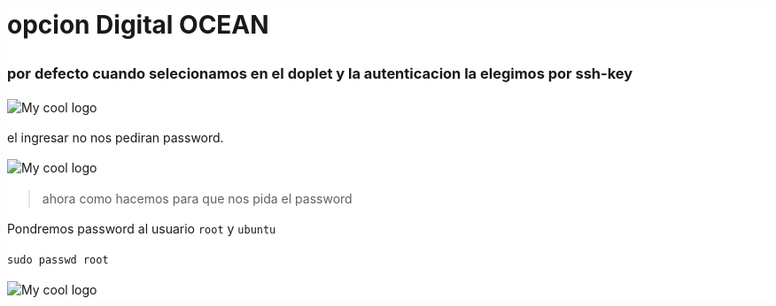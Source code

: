 # opcion Digital OCEAN

### por defecto cuando selecionamos en el doplet y la autenticacion la elegimos por ssh-key

<img width="100%" src="https://i.imgur.com/nkanvuQ.png" alt="My cool logo"/>

el ingresar no nos pediran password.

<img width="90%" src="https://i.imgur.com/E3Fqpdy.png" alt="My cool logo"/>

> ahora como hacemos para que nos pida  el password

Pondremos password al usuario `root` y `ubuntu` 
 
```shell
sudo passwd root
```
<img width="90%" src="https://i.imgur.com/d9ij8OV.png" alt="My cool logo"/>
